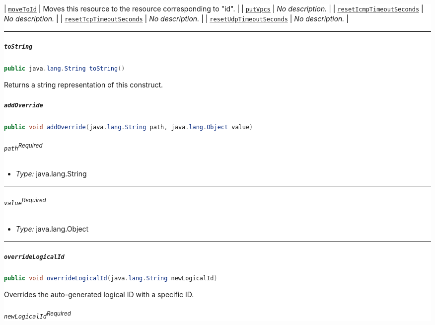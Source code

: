| <code><a href="#@cdktf/provider-digitalocean.vpcNatGateway.VpcNatGateway.moveToId">moveToId</a></code> | Moves this resource to the resource corresponding to "id". |
| <code><a href="#@cdktf/provider-digitalocean.vpcNatGateway.VpcNatGateway.putVpcs">putVpcs</a></code> | *No description.* |
| <code><a href="#@cdktf/provider-digitalocean.vpcNatGateway.VpcNatGateway.resetIcmpTimeoutSeconds">resetIcmpTimeoutSeconds</a></code> | *No description.* |
| <code><a href="#@cdktf/provider-digitalocean.vpcNatGateway.VpcNatGateway.resetTcpTimeoutSeconds">resetTcpTimeoutSeconds</a></code> | *No description.* |
| <code><a href="#@cdktf/provider-digitalocean.vpcNatGateway.VpcNatGateway.resetUdpTimeoutSeconds">resetUdpTimeoutSeconds</a></code> | *No description.* |

---

##### `toString` <a name="toString" id="@cdktf/provider-digitalocean.vpcNatGateway.VpcNatGateway.toString"></a>

```java
public java.lang.String toString()
```

Returns a string representation of this construct.

##### `addOverride` <a name="addOverride" id="@cdktf/provider-digitalocean.vpcNatGateway.VpcNatGateway.addOverride"></a>

```java
public void addOverride(java.lang.String path, java.lang.Object value)
```

###### `path`<sup>Required</sup> <a name="path" id="@cdktf/provider-digitalocean.vpcNatGateway.VpcNatGateway.addOverride.parameter.path"></a>

- *Type:* java.lang.String

---

###### `value`<sup>Required</sup> <a name="value" id="@cdktf/provider-digitalocean.vpcNatGateway.VpcNatGateway.addOverride.parameter.value"></a>

- *Type:* java.lang.Object

---

##### `overrideLogicalId` <a name="overrideLogicalId" id="@cdktf/provider-digitalocean.vpcNatGateway.VpcNatGateway.overrideLogicalId"></a>

```java
public void overrideLogicalId(java.lang.String newLogicalId)
```

Overrides the auto-generated logical ID with a specific ID.

###### `newLogicalId`<sup>Required</sup> <a name="newLogicalId" id="@cdktf/provider-digitalocean.vpcNatGateway.VpcNatGateway.overrideLogicalId.parameter.newLogicalId"></a>
